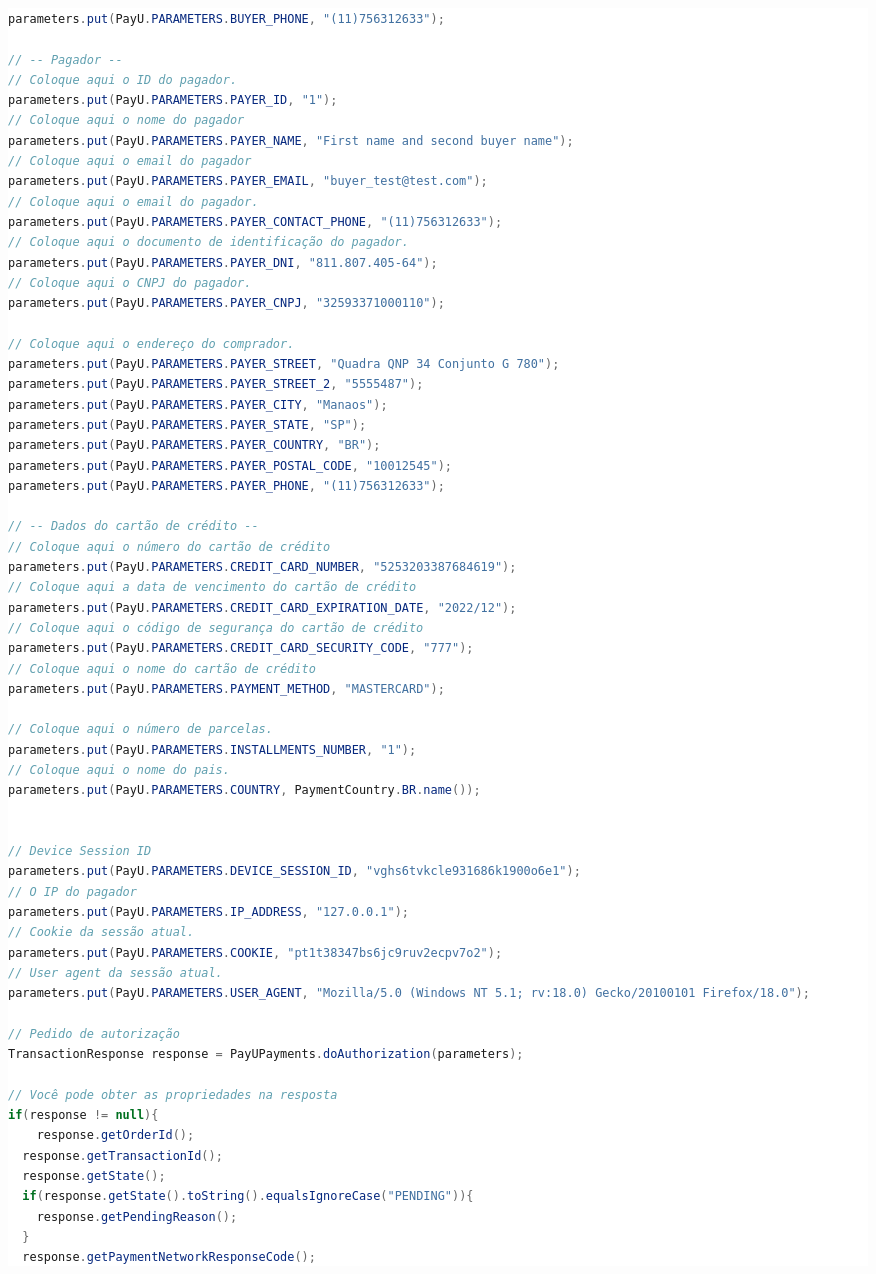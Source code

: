 ```JAVA
parameters.put(PayU.PARAMETERS.BUYER_PHONE, "(11)756312633");

// -- Pagador --
// Coloque aqui o ID do pagador.
parameters.put(PayU.PARAMETERS.PAYER_ID, "1");
// Coloque aqui o nome do pagador
parameters.put(PayU.PARAMETERS.PAYER_NAME, "First name and second buyer name");
// Coloque aqui o email do pagador
parameters.put(PayU.PARAMETERS.PAYER_EMAIL, "buyer_test@test.com");
// Coloque aqui o email do pagador.
parameters.put(PayU.PARAMETERS.PAYER_CONTACT_PHONE, "(11)756312633");
// Coloque aqui o documento de identificação do pagador.
parameters.put(PayU.PARAMETERS.PAYER_DNI, "811.807.405-64");
// Coloque aqui o CNPJ do pagador.
parameters.put(PayU.PARAMETERS.PAYER_CNPJ, "32593371000110");

// Coloque aqui o endereço do comprador.
parameters.put(PayU.PARAMETERS.PAYER_STREET, "Quadra QNP 34 Conjunto G 780");
parameters.put(PayU.PARAMETERS.PAYER_STREET_2, "5555487");
parameters.put(PayU.PARAMETERS.PAYER_CITY, "Manaos");
parameters.put(PayU.PARAMETERS.PAYER_STATE, "SP");
parameters.put(PayU.PARAMETERS.PAYER_COUNTRY, "BR");
parameters.put(PayU.PARAMETERS.PAYER_POSTAL_CODE, "10012545");
parameters.put(PayU.PARAMETERS.PAYER_PHONE, "(11)756312633");

// -- Dados do cartão de crédito --
// Coloque aqui o número do cartão de crédito
parameters.put(PayU.PARAMETERS.CREDIT_CARD_NUMBER, "5253203387684619");
// Coloque aqui a data de vencimento do cartão de crédito
parameters.put(PayU.PARAMETERS.CREDIT_CARD_EXPIRATION_DATE, "2022/12");
// Coloque aqui o código de segurança do cartão de crédito
parameters.put(PayU.PARAMETERS.CREDIT_CARD_SECURITY_CODE, "777");
// Coloque aqui o nome do cartão de crédito
parameters.put(PayU.PARAMETERS.PAYMENT_METHOD, "MASTERCARD");

// Coloque aqui o número de parcelas.
parameters.put(PayU.PARAMETERS.INSTALLMENTS_NUMBER, "1");
// Coloque aqui o nome do pais.
parameters.put(PayU.PARAMETERS.COUNTRY, PaymentCountry.BR.name());


// Device Session ID
parameters.put(PayU.PARAMETERS.DEVICE_SESSION_ID, "vghs6tvkcle931686k1900o6e1");
// O IP do pagador
parameters.put(PayU.PARAMETERS.IP_ADDRESS, "127.0.0.1");
// Cookie da sessão atual.
parameters.put(PayU.PARAMETERS.COOKIE, "pt1t38347bs6jc9ruv2ecpv7o2");
// User agent da sessão atual.
parameters.put(PayU.PARAMETERS.USER_AGENT, "Mozilla/5.0 (Windows NT 5.1; rv:18.0) Gecko/20100101 Firefox/18.0");

// Pedido de autorização
TransactionResponse response = PayUPayments.doAuthorization(parameters);

// Você pode obter as propriedades na resposta
if(response != null){
	response.getOrderId();
  response.getTransactionId();
  response.getState();
  if(response.getState().toString().equalsIgnoreCase("PENDING")){
    response.getPendingReason();
  }
  response.getPaymentNetworkResponseCode();
```